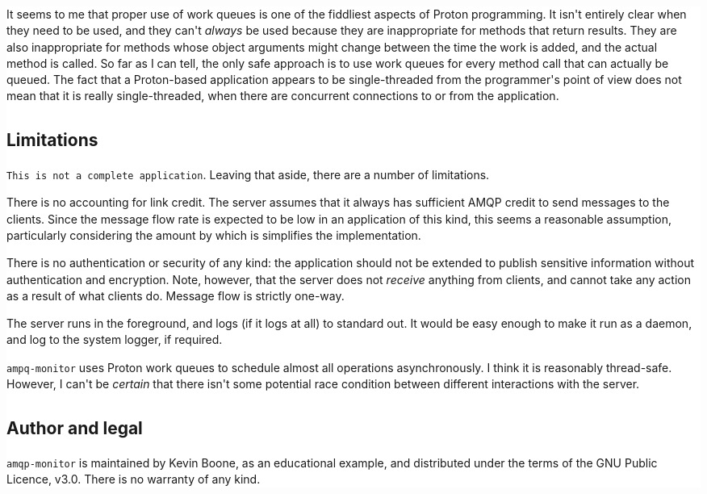 It seems to me that proper use of work queues is one of the fiddliest aspects
of Proton programming. It isn't entirely clear when they need to be used, and
they can't _always_ be used because they are inappropriate for methods that
return results. They are also inappropriate for methods whose object arguments
might change between the time the work is added, and the actual method is
called. So far as I can tell, the only safe approach is to use work queues for
every method call that can actually be queued. The fact that a Proton-based
application appears to be single-threaded from the programmer's point of view
does not mean that it is really single-threaded, when there are concurrent
connections to or from the application. 

## Limitations

`This is not a complete application`. Leaving that aside, there are a number of
limitations.

There is no accounting for link credit. The server assumes that it always has
sufficient AMQP credit to send messages to the clients.  Since the message flow
rate is expected to be low in an application of this kind, this seems a
reasonable assumption, particularly considering the amount by which is
simplifies the implementation.
 
There is no authentication or security of any kind: the application should not
be extended to publish sensitive information without authentication and
encryption. Note, however, that the server does not _receive_ anything from
clients, and cannot take any action as a result of what clients do. Message
flow is strictly one-way.

The server runs in the foreground, and logs (if it logs at all) to standard
out. It would be easy enough to make it run as a daemon, and log to the system
logger, if required. 

`ampq-monitor` uses Proton work queues to schedule almost all operations
asynchronously. I think it is reasonably thread-safe. However, I can't be
_certain_ that there isn't some potential race condition between different
interactions with the server.

## Author and legal

`amqp-monitor` is maintained by Kevin Boone, as an educational example, and
distributed under the terms of the GNU Public Licence, v3.0.  There is no
warranty of any kind.

